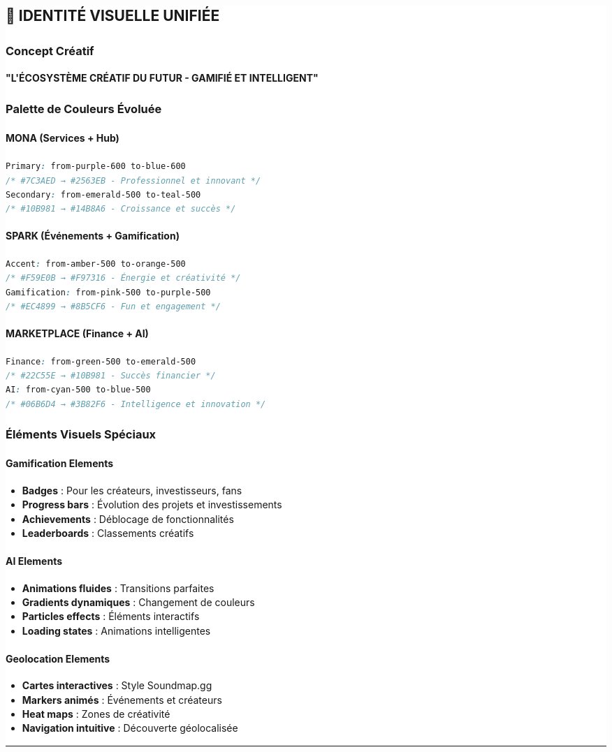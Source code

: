 
## 🎨 **IDENTITÉ VISUELLE UNIFIÉE**

### **Concept Créatif**
**"L'ÉCOSYSTÈME CRÉATIF DU FUTUR - GAMIFIÉ ET INTELLIGENT"**

### **Palette de Couleurs Évoluée**

#### **MONA (Services + Hub)**
```css
Primary: from-purple-600 to-blue-600
/* #7C3AED → #2563EB - Professionnel et innovant */
Secondary: from-emerald-500 to-teal-500
/* #10B981 → #14B8A6 - Croissance et succès */
```

#### **SPARK (Événements + Gamification)**
```css
Accent: from-amber-500 to-orange-500
/* #F59E0B → #F97316 - Énergie et créativité */
Gamification: from-pink-500 to-purple-500
/* #EC4899 → #8B5CF6 - Fun et engagement */
```

#### **MARKETPLACE (Finance + AI)**
```css
Finance: from-green-500 to-emerald-500
/* #22C55E → #10B981 - Succès financier */
AI: from-cyan-500 to-blue-500
/* #06B6D4 → #3B82F6 - Intelligence et innovation */
```

### **Éléments Visuels Spéciaux**

#### **Gamification Elements**
- **Badges** : Pour les créateurs, investisseurs, fans
- **Progress bars** : Évolution des projets et investissements
- **Achievements** : Déblocage de fonctionnalités
- **Leaderboards** : Classements créatifs

#### **AI Elements**
- **Animations fluides** : Transitions parfaites
- **Gradients dynamiques** : Changement de couleurs
- **Particles effects** : Éléments interactifs
- **Loading states** : Animations intelligentes

#### **Geolocation Elements**
- **Cartes interactives** : Style Soundmap.gg
- **Markers animés** : Événements et créateurs
- **Heat maps** : Zones de créativité
- **Navigation intuitive** : Découverte géolocalisée

---